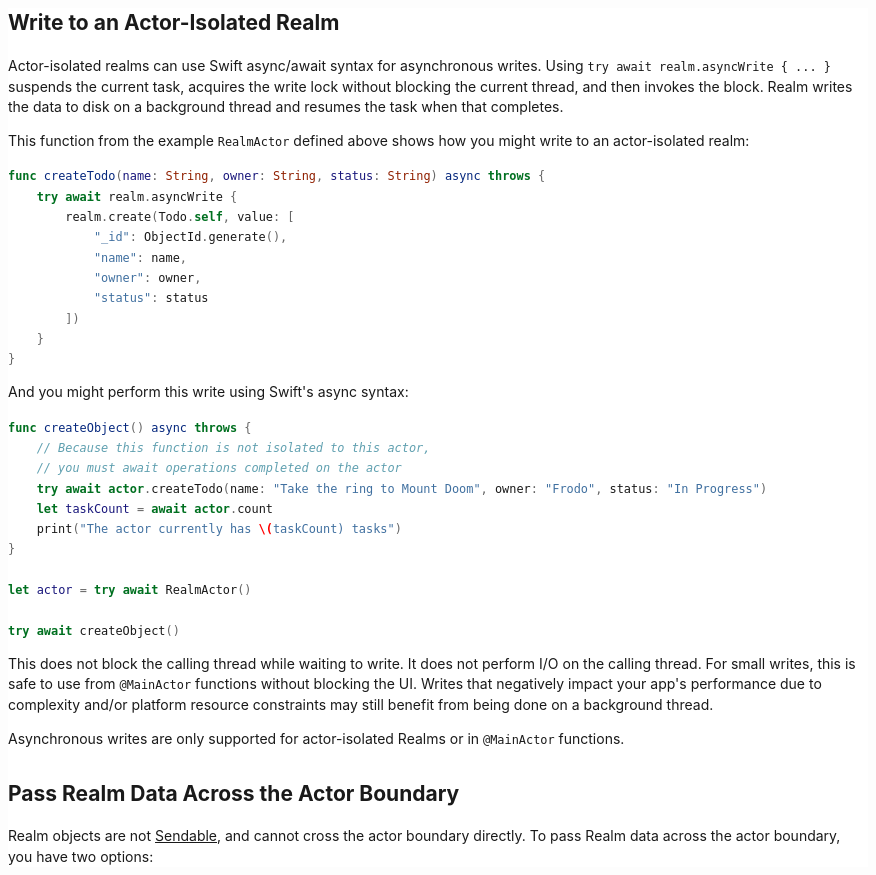 ## Write to an Actor-Isolated Realm
Actor-isolated realms can use Swift async/await syntax for asynchronous
writes. Using `try await realm.asyncWrite { ... }` suspends the current task,
acquires the write lock without blocking the current thread, and then invokes
the block. Realm writes the data to disk on a background thread and resumes
the task when that completes.

This function from the example `RealmActor` defined above shows how you might
write to an actor-isolated realm:

```swift
func createTodo(name: String, owner: String, status: String) async throws {
    try await realm.asyncWrite {
        realm.create(Todo.self, value: [
            "_id": ObjectId.generate(),
            "name": name,
            "owner": owner,
            "status": status
        ])
    }
}

```

And you might perform this write using Swift's async syntax:

```swift
func createObject() async throws {
    // Because this function is not isolated to this actor,
    // you must await operations completed on the actor
    try await actor.createTodo(name: "Take the ring to Mount Doom", owner: "Frodo", status: "In Progress")
    let taskCount = await actor.count
    print("The actor currently has \(taskCount) tasks")
}

let actor = try await RealmActor()

try await createObject()

```

This does not block the calling thread while waiting to write. It does
not perform I/O on the calling thread. For small writes, this is safe to
use from `@MainActor` functions without blocking the UI. Writes that
negatively impact your app's performance due to complexity and/or platform
resource constraints may still benefit from being done on a background thread.

Asynchronous writes are only supported for actor-isolated Realms or in
`@MainActor` functions.

## Pass Realm Data Across the Actor Boundary
Realm objects are not [Sendable](https://developer.apple.com/documentation/swift/sendable),
and cannot cross the actor boundary directly. To pass Realm data across
the actor boundary, you have two options:
